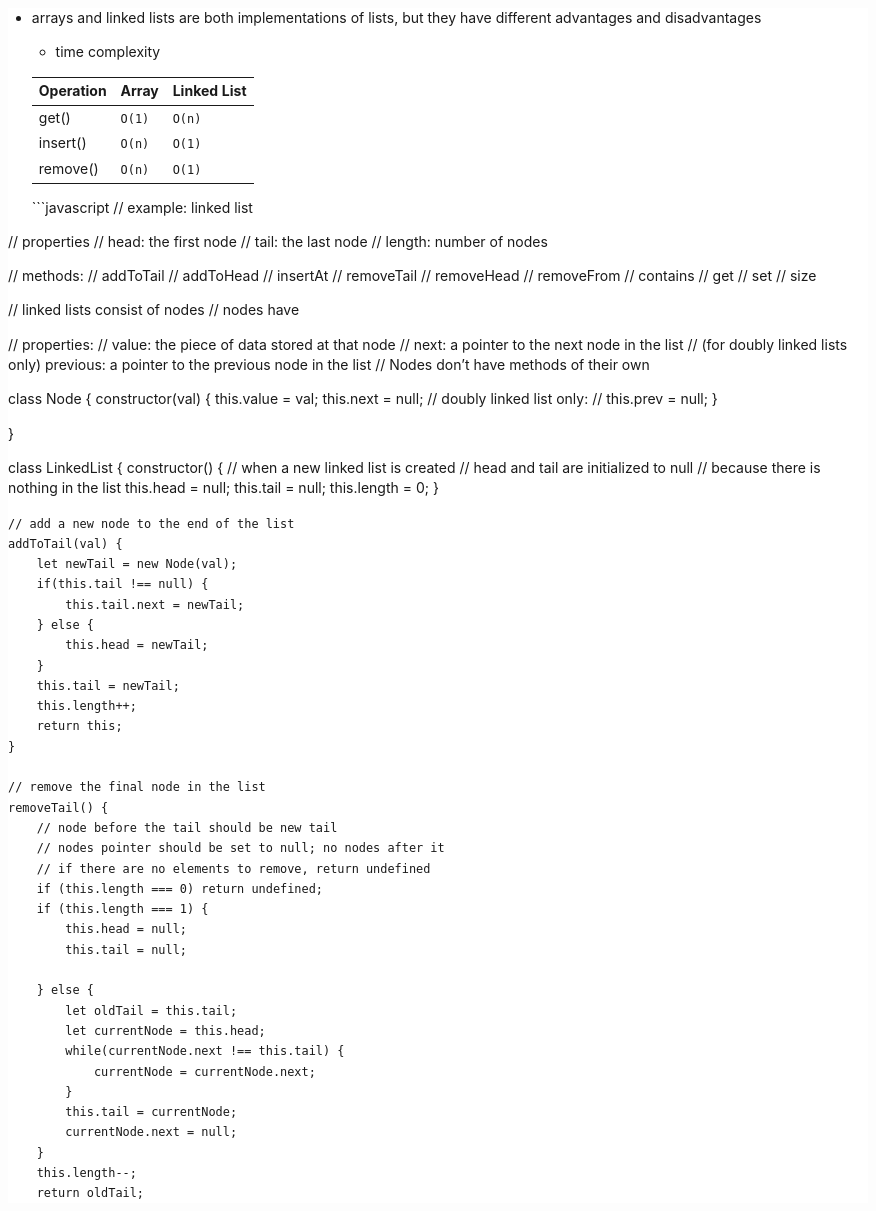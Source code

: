 -   arrays and linked lists are both implementations of lists, but they have different advantages and disadvantages
    -   time complexity

    <table><thead><tr class="header"><th>Operation</th><th>Array</th><th>Linked List</th></tr></thead><tbody><tr class="odd"><td>get()</td><td><code>O(1)</code></td><td><code>O(n)</code></td></tr><tr class="even"><td>insert()</td><td><code>O(n)</code></td><td><code>O(1)</code></td></tr><tr class="odd"><td>remove()</td><td><code>O(n)</code></td><td><code>O(1)</code></td></tr></tbody></table>

    \`\`\`javascript // example: linked list

// properties // head: the first node // tail: the last node // length: number of nodes

// methods: // addToTail // addToHead // insertAt // removeTail // removeHead // removeFrom // contains // get // set // size

// linked lists consist of nodes // nodes have

// properties: // value: the piece of data stored at that node // next: a pointer to the next node in the list // (for doubly linked lists only) previous: a pointer to the previous node in the list // Nodes don’t have methods of their own

class Node { constructor(val) { this.value = val; this.next = null; // doubly linked list only: // this.prev = null; }

}

class LinkedList { constructor() { // when a new linked list is created // head and tail are initialized to null // because there is nothing in the list this.head = null; this.tail = null; this.length = 0; }

    // add a new node to the end of the list
    addToTail(val) {
        let newTail = new Node(val);
        if(this.tail !== null) {
            this.tail.next = newTail;
        } else {
            this.head = newTail;
        }
        this.tail = newTail;
        this.length++;
        return this;
    }

    // remove the final node in the list
    removeTail() {
        // node before the tail should be new tail
        // nodes pointer should be set to null; no nodes after it
        // if there are no elements to remove, return undefined
        if (this.length === 0) return undefined;
        if (this.length === 1) {
            this.head = null;
            this.tail = null;

        } else {
            let oldTail = this.tail;
            let currentNode = this.head;
            while(currentNode.next !== this.tail) {
                currentNode = currentNode.next;
            }
            this.tail = currentNode;
            currentNode.next = null;
        }
        this.length--;
        return oldTail;
